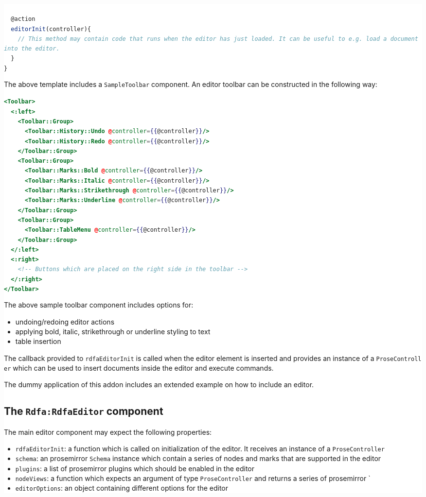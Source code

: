 ```js

  @action
  editorInit(controller){
    // This method may contain code that runs when the editor has just loaded. It can be useful to e.g. load a document into the editor.
  }
}
```

The above template includes a `SampleToolbar` component. An editor toolbar can be constructed in the following way:

```handlebars
<Toolbar>
  <:left>
    <Toolbar::Group>
      <Toolbar::History::Undo @controller={{@controller}}/>
      <Toolbar::History::Redo @controller={{@controller}}/>
    </Toolbar::Group>
    <Toolbar::Group>
      <Toolbar::Marks::Bold @controller={{@controller}}/>
      <Toolbar::Marks::Italic @controller={{@controller}}/>
      <Toolbar::Marks::Strikethrough @controller={{@controller}}/>
      <Toolbar::Marks::Underline @controller={{@controller}}/>
    </Toolbar::Group>
    <Toolbar::Group>
      <Toolbar::TableMenu @controller={{@controller}}/>
    </Toolbar::Group>
  </:left>
  <:right>
    <!-- Buttons which are placed on the right side in the toolbar -->
  </:right>
</Toolbar>
```

The above sample toolbar component includes options for:
- undoing/redoing editor actions
- applying bold, italic, strikethrough or underline styling to text
- table insertion

The callback provided to `rdfaEditorInit` is called when the editor element is inserted and provides an instance of a `ProseController` which can be used to insert documents inside the editor and execute commands.

The dummy application of this addon includes an extended example on how to include an editor.

## The `Rdfa:RdfaEditor` component

The main editor component may expect the following properties:
- `rdfaEditorInit`: a function which is called on initialization of the editor. It receives an instance of a `ProseController`
- `schema`: an prosemirror `Schema` instance which contain a series of nodes and marks that are supported in the editor
- `plugins`: a list of prosemirror plugins which should be enabled in the editor
- `nodeViews`: a function which expects an argument of type `ProseController` and returns a series of prosemirror `
- `editorOptions`: an object containing different options for the editor
